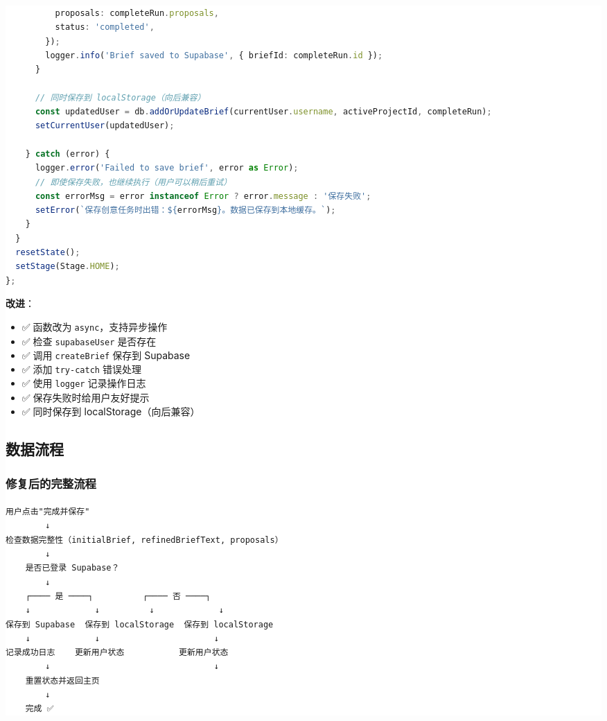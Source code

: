 ```typescript
          proposals: completeRun.proposals,
          status: 'completed',
        });
        logger.info('Brief saved to Supabase', { briefId: completeRun.id });
      }
      
      // 同时保存到 localStorage（向后兼容）
      const updatedUser = db.addOrUpdateBrief(currentUser.username, activeProjectId, completeRun);
      setCurrentUser(updatedUser);
      
    } catch (error) {
      logger.error('Failed to save brief', error as Error);
      // 即使保存失败，也继续执行（用户可以稍后重试）
      const errorMsg = error instanceof Error ? error.message : '保存失败';
      setError(`保存创意任务时出错：${errorMsg}。数据已保存到本地缓存。`);
    }
  }
  resetState();
  setStage(Stage.HOME);
};
```

**改进**：
- ✅ 函数改为 `async`，支持异步操作
- ✅ 检查 `supabaseUser` 是否存在
- ✅ 调用 `createBrief` 保存到 Supabase
- ✅ 添加 `try-catch` 错误处理
- ✅ 使用 `logger` 记录操作日志
- ✅ 保存失败时给用户友好提示
- ✅ 同时保存到 localStorage（向后兼容）

## 数据流程

### 修复后的完整流程

```
用户点击"完成并保存"
        ↓
检查数据完整性（initialBrief, refinedBriefText, proposals）
        ↓
    是否已登录 Supabase？
        ↓
    ┌──── 是 ────┐          ┌──── 否 ────┐
    ↓             ↓          ↓             ↓
保存到 Supabase  保存到 localStorage  保存到 localStorage
    ↓             ↓                       ↓
记录成功日志    更新用户状态           更新用户状态
        ↓                                 ↓
    重置状态并返回主页
        ↓
    完成 ✅
```
